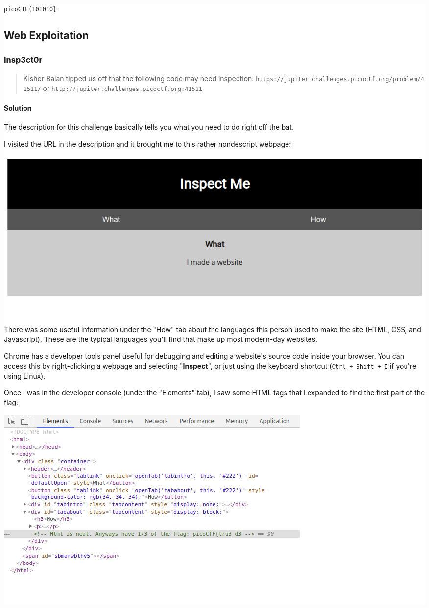 `picoCTF{101010}`

## Web Exploitation

### Insp3ct0r

> Kishor Balan tipped us off that the following code may need inspection: `https://jupiter.challenges.picoctf.org/problem/41511/` or `http://jupiter.challenges.picoctf.org:41511`

#### Solution

The description for this challenge basically tells you what you need to do right off the bat. 

I visited the URL in the description and it brought me to this rather nondescript webpage:

![insp3ct0r-site.png](insp3ct0r-site.png)

There was some useful information under the "How" tab about the languages this person used to make the site (HTML, CSS, and Javascript). These are the typical languages you'll find that make up most modern-day websites.

Chrome has a developer tools panel useful for debugging and editing a website's source code inside your browser. You can access this by right-clicking a webpage and selecting "**Inspect**", or just using the keyboard shortcut (`Ctrl + Shift + I` if you're using Linux).

Once I was in the developer console (under the "Elements" tab), I saw some HTML tags that I expanded to find the first part of the flag:

![insp3ct0r-html.png](insp3ct0r-html.png)
